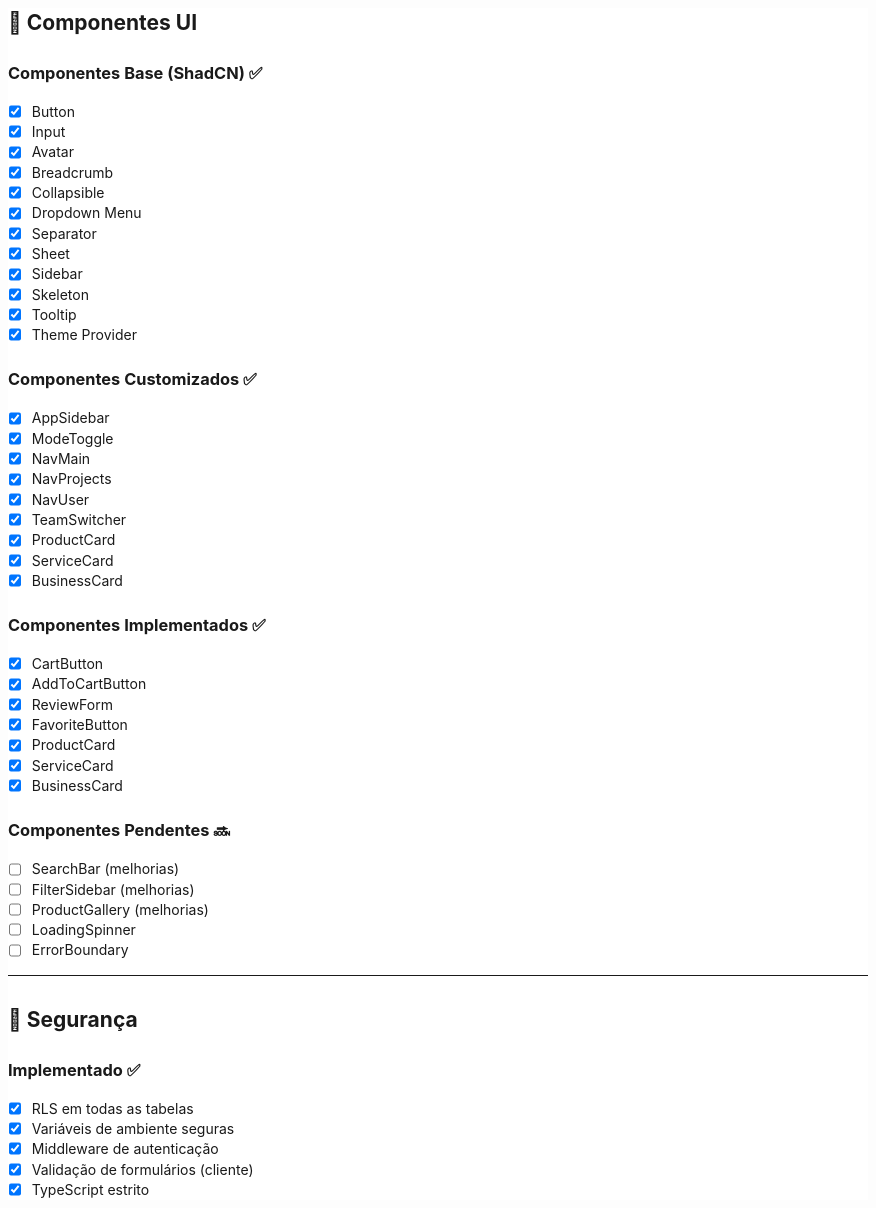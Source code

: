 
## 🎨 Componentes UI

### Componentes Base (ShadCN) ✅
- [x] Button
- [x] Input
- [x] Avatar
- [x] Breadcrumb
- [x] Collapsible
- [x] Dropdown Menu
- [x] Separator
- [x] Sheet
- [x] Sidebar
- [x] Skeleton
- [x] Tooltip
- [x] Theme Provider

### Componentes Customizados ✅
- [x] AppSidebar
- [x] ModeToggle
- [x] NavMain
- [x] NavProjects
- [x] NavUser
- [x] TeamSwitcher
- [x] ProductCard
- [x] ServiceCard
- [x] BusinessCard

### Componentes Implementados ✅
- [x] CartButton
- [x] AddToCartButton
- [x] ReviewForm
- [x] FavoriteButton
- [x] ProductCard
- [x] ServiceCard
- [x] BusinessCard

### Componentes Pendentes 🔜
- [ ] SearchBar (melhorias)
- [ ] FilterSidebar (melhorias)
- [ ] ProductGallery (melhorias)
- [ ] LoadingSpinner
- [ ] ErrorBoundary

---

## 🔐 Segurança

### Implementado ✅
- [x] RLS em todas as tabelas
- [x] Variáveis de ambiente seguras
- [x] Middleware de autenticação
- [x] Validação de formulários (cliente)
- [x] TypeScript estrito
